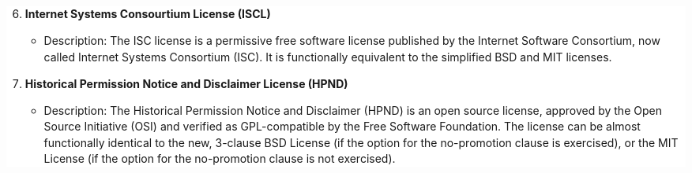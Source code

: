 6. **Internet Systems Consourtium License (ISCL)**
   - Description: The ISC license is a permissive free software license published by the Internet Software Consortium, now called Internet Systems Consortium (ISC). It is functionally equivalent to the simplified BSD and MIT licenses.

7. **Historical Permission Notice and Disclaimer License (HPND)**
   - Description: The Historical Permission Notice and Disclaimer (HPND) is an open source license, approved by the Open Source Initiative (OSI) and verified as GPL-compatible by the Free Software Foundation. The license can be almost functionally identical to the new, 3-clause BSD License (if the option for the no-promotion clause is exercised), or the MIT License (if the option for the no-promotion clause is not exercised).
